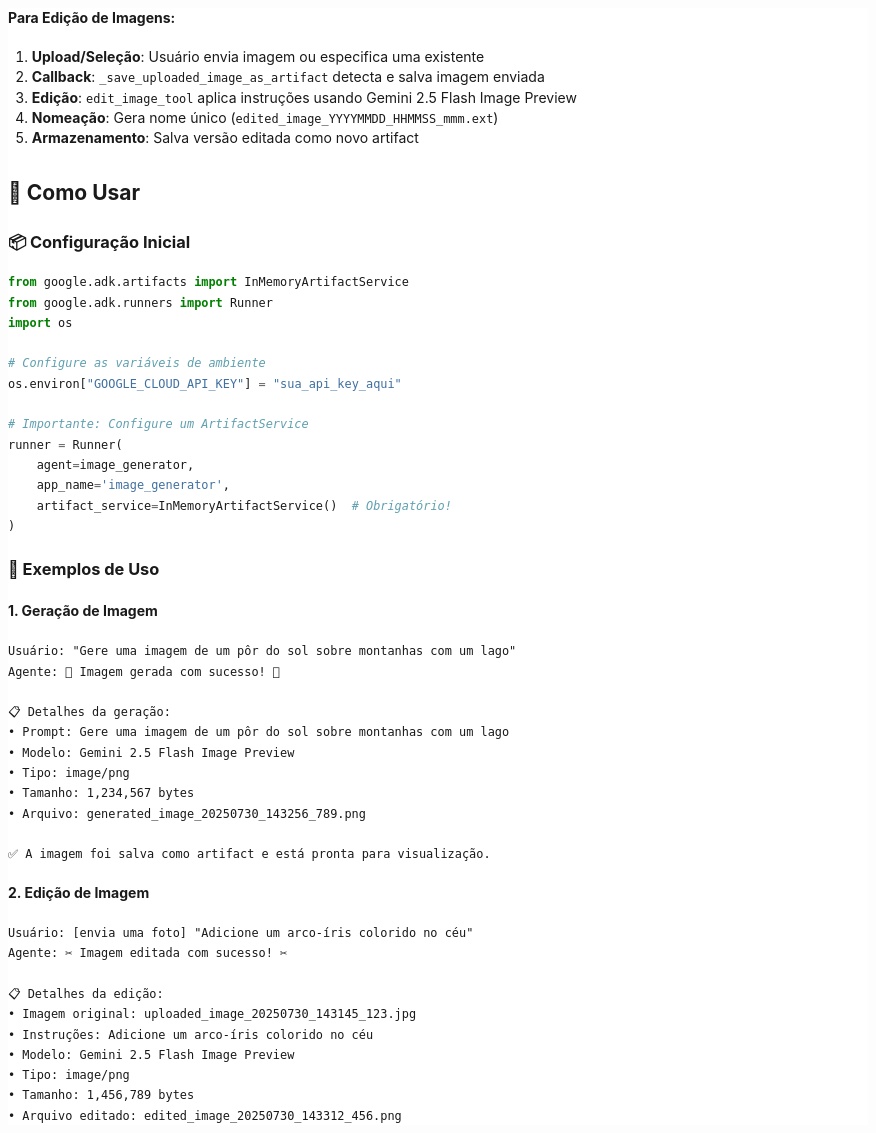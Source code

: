 #### Para Edição de Imagens:
1. **Upload/Seleção**: Usuário envia imagem ou especifica uma existente
2. **Callback**: `_save_uploaded_image_as_artifact` detecta e salva imagem enviada
3. **Edição**: `edit_image_tool` aplica instruções usando Gemini 2.5 Flash Image Preview
4. **Nomeação**: Gera nome único (`edited_image_YYYYMMDD_HHMMSS_mmm.ext`)
5. **Armazenamento**: Salva versão editada como novo artifact

## 🚀 Como Usar

### 📦 Configuração Inicial

```python
from google.adk.artifacts import InMemoryArtifactService
from google.adk.runners import Runner
import os

# Configure as variáveis de ambiente
os.environ["GOOGLE_CLOUD_API_KEY"] = "sua_api_key_aqui"

# Importante: Configure um ArtifactService
runner = Runner(
    agent=image_generator,
    app_name='image_generator',
    artifact_service=InMemoryArtifactService()  # Obrigatório!
)
```

### 💬 Exemplos de Uso

#### 1. Geração de Imagem
```
Usuário: "Gere uma imagem de um pôr do sol sobre montanhas com um lago"
Agente: 🎨 Imagem gerada com sucesso! 🎨

📋 Detalhes da geração:
• Prompt: Gere uma imagem de um pôr do sol sobre montanhas com um lago
• Modelo: Gemini 2.5 Flash Image Preview
• Tipo: image/png
• Tamanho: 1,234,567 bytes
• Arquivo: generated_image_20250730_143256_789.png

✅ A imagem foi salva como artifact e está pronta para visualização.
```

#### 2. Edição de Imagem
```
Usuário: [envia uma foto] "Adicione um arco-íris colorido no céu"
Agente: ✂️ Imagem editada com sucesso! ✂️

📋 Detalhes da edição:
• Imagem original: uploaded_image_20250730_143145_123.jpg
• Instruções: Adicione um arco-íris colorido no céu
• Modelo: Gemini 2.5 Flash Image Preview
• Tipo: image/png
• Tamanho: 1,456,789 bytes
• Arquivo editado: edited_image_20250730_143312_456.png
```
